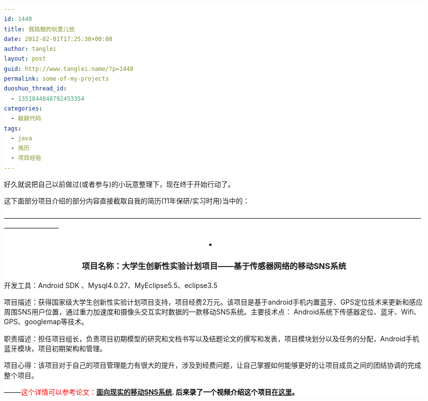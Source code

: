 ```yaml
---
id: 1440
title: 我捣鼓的玩意儿些
date: 2012-02-01T17:25:30+00:00
author: tanglei
layout: post
guid: http://www.tanglei.name/?p=1440
permalink: some-of-my-projects
duoshuo_thread_id:
  - 1351844048792453354
categories:
  - 敲敲代码
tags:
  - java
  - 简历
  - 项目经验
---
```

<p align="left">
  好久就说把自己以前做过(或者参与)的小玩意整理下，现在终于开始行动了。
</p>

<p align="left">
  这下面部分项目介绍的部分内容直接截取自我的简历(11年保研/实习时用)当中的：
</p>

<p align="left">
  &#8212;&#8212;&#8212;&#8212;&#8212;&#8212;&#8212;&#8212;&#8212;&#8212;&#8212;&#8212;&#8212;&#8212;&#8212;&#8212;&#8212;&#8212;&#8212;&#8212;&#8212;&#8212;&#8212;&#8212;&#8212;&#8212;&#8212;&#8212;&#8212;&#8212;&#8212;&#8212;&#8212;&#8212;&#8212;&#8212;&#8212;&#8212;&#8212;&#8212;&#8212;&#8212;&#8212;&#8212;&#8212;&#8212;&#8212;&#8212;&#8212;&#8212;&#8212;&#8212;&#8212;&#8212;&#8212;&#8212;&#8212;&#8212;&#8212;&#8212;&#8212;&#8212;&#8212;&#8212;&#8212;&#8212;&#8212;&#8212;&#8212;
</p>

<li style="text-align: center;">
  <h3>
    <strong>项目名称：</strong><strong>大学生创新性实验计划项目——基于传感器网络的移动</strong><strong>SNS</strong><strong>系统</strong>
  </h3>
</li>

开发工具：Android SDK 、Mysql4.0.27、MyEclipse5.5、eclipse3.5

项目描述：获得国家级大学生创新性实验计划项目支持，项目经费2万元。该项目是基于android手机内置蓝牙、GPS定位技术来更新和感应周围SNS用户位置，通过重力加速度和摄像头交互实时数据的一款移动SNS系统。主要技术点： Android系统下传感器定位、蓝牙、Wifi、GPS、googlemap等技术。

职责描述：担任项目组长，负责项目初期模型的研究和文档书写以及结题论文的撰写和发表，项目模块划分以及任务的分配，Android手机蓝牙模块，项目初期架构和管理。

项目心得：该项目对于自己的项目管理能力有很大的提升，涉及到经费问题，让自己掌握如何能够更好的让项目成员之间的团结协调的完成整个项目。

&#8212;&#8212;&#8211;<span style="color: #ff0000;">这个详情可以参考论文：<span style="color: #000000;"><strong><a href="http://www.c-s-a.org.cn/ch/reader/view_abstract.aspx?flag=1&file_no=20120102&journal_id=cas" target="_blank">面向现实的移动SNS系统</a>. 后来录了一个视频介绍这个项目<a href="http://v.youku.com/v_show/id_XMzAxMDc3MzY4.html">在这里</a>。</strong></span></span>
